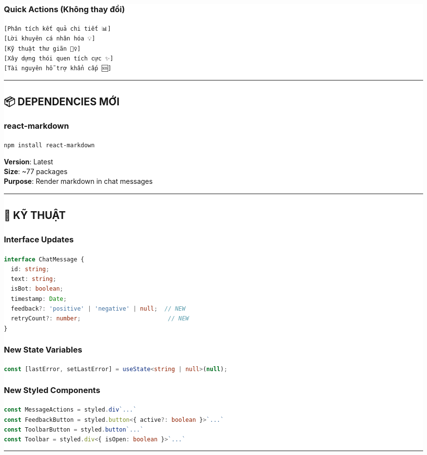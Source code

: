 ### Quick Actions (Không thay đổi)
```
[Phân tích kết quả chi tiết 📊]
[Lời khuyên cá nhân hóa 💡]
[Kỹ thuật thư giãn 🧘‍♀️]
[Xây dựng thói quen tích cực ✨]
[Tài nguyên hỗ trợ khẩn cấp 🆘]
```

---

## 📦 DEPENDENCIES MỚI

### react-markdown
```bash
npm install react-markdown
```

**Version**: Latest  
**Size**: ~77 packages  
**Purpose**: Render markdown in chat messages

---

## 🔧 KỸ THUẬT

### Interface Updates

```typescript
interface ChatMessage {
  id: string;
  text: string;
  isBot: boolean;
  timestamp: Date;
  feedback?: 'positive' | 'negative' | null;  // NEW
  retryCount?: number;                         // NEW
}
```

### New State Variables

```typescript
const [lastError, setLastError] = useState<string | null>(null);
```

### New Styled Components

```typescript
const MessageActions = styled.div`...`
const FeedbackButton = styled.button<{ active?: boolean }>`...`
const ToolbarButton = styled.button`...`
const Toolbar = styled.div<{ isOpen: boolean }>`...`
```

---